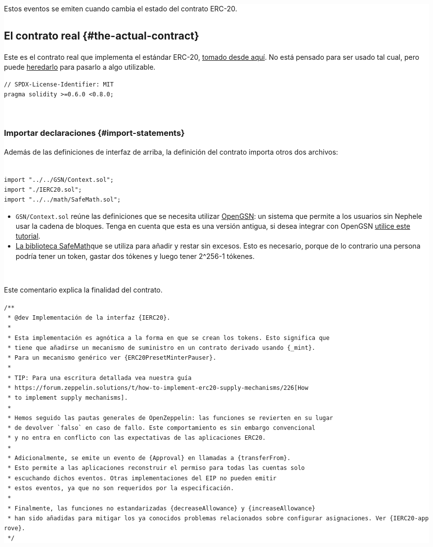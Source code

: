 Estos eventos se emiten cuando cambia el estado del contrato ERC-20.

## El contrato real {#the-actual-contract}

Este es el contrato real que implementa el estándar ERC-20, [tomado desde aquí](https://github.com/OpenZeppelin/openzeppelin-contracts/blob/master/contracts/token/ERC20/ERC20.sol). No está pensado para ser usado tal cual, pero puede [heredarlo](https://www.tutorialspoint.com/solidity/solidity_inheritance.htm) para pasarlo a algo utilizable.

```solidity
// SPDX-License-Identifier: MIT
pragma solidity >=0.6.0 <0.8.0;
```

&nbsp;

### Importar declaraciones {#import-statements}

Además de las definiciones de interfaz de arriba, la definición del contrato importa otros dos archivos:

```solidity

import "../../GSN/Context.sol";
import "./IERC20.sol";
import "../../math/SafeMath.sol";
```

- `GSN/Context.sol` reúne las definiciones que se necesita utilizar [OpenGSN](https://www.opengsn.org/): un sistema que permite a los usuarios sin Nephele usar la cadena de bloques. Tenga en cuenta que esta es una versión antigua, si desea integrar con OpenGSN [utilice este tutorial](https://docs.opengsn.org/javascript-client/tutorial.html).
- [La biblioteca SafeMath](https://ethereumdev.io/using-safe-math-library-to-prevent-from-overflows/)que se utiliza para añadir y restar sin excesos. Esto es necesario, porque de lo contrario una persona podría tener un token, gastar dos tókenes y luego tener 2^256-1 tókenes.

&nbsp;

Este comentario explica la finalidad del contrato.

```solidity
/**
 * @dev Implementación de la interfaz {IERC20}.
 *
 * Esta implementación es agnótica a la forma en que se crean los tokens. Esto significa que
 * tiene que añadirse un mecanismo de suministro en un contrato derivado usando {_mint}.
 * Para un mecanismo genérico ver {ERC20PresetMinterPauser}.
 *
 * TIP: Para una escritura detallada vea nuestra guía
 * https://forum.zeppelin.solutions/t/how-to-implement-erc20-supply-mechanisms/226[How
 * to implement supply mechanisms].
 *
 * Hemos seguido las pautas generales de OpenZeppelin: las funciones se revierten en su lugar
 * de devolver `falso` en caso de fallo. Este comportamiento es sin embargo convencional
 * y no entra en conflicto con las expectativas de las aplicaciones ERC20.
 *
 * Adicionalmente, se emite un evento de {Approval} en llamadas a {transferFrom}.
 * Esto permite a las aplicaciones reconstruir el permiso para todas las cuentas solo
 * escuchando dichos eventos. Otras implementaciones del EIP no pueden emitir
 * estos eventos, ya que no son requeridos por la especificación.
 *
 * Finalmente, las funciones no estandarizadas {decreaseAllowance} y {increaseAllowance}
 * han sido añadidas para mitigar los ya conocidos problemas relacionados sobre configurar asignaciones. Ver {IERC20-approve}.
 */

```

